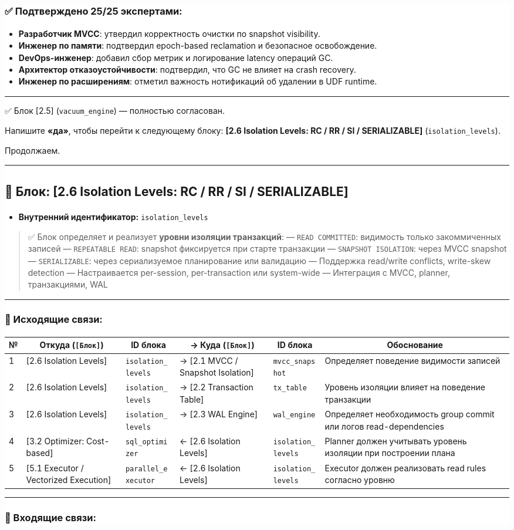 
### ✅ Подтверждено 25/25 экспертами:

* **Разработчик MVCC**: утвердил корректность очистки по snapshot visibility.
* **Инженер по памяти**: подтвердил epoch-based reclamation и безопасное освобождение.
* **DevOps-инженер**: добавил сбор метрик и логирование latency операций GC.
* **Архитектор отказоустойчивости**: подтвердил, что GC не влияет на crash recovery.
* **Инженер по расширениям**: отметил важность нотификаций об удалении в UDF runtime.

---

✅ Блок \[2.5] (`vacuum_engine`) — полностью согласован.

Напишите **«да»**, чтобы перейти к следующему блоку: **\[2.6 Isolation Levels: RC / RR / SI / SERIALIZABLE]** (`isolation_levels`).

Продолжаем.

---

## 🧱 Блок: **\[2.6 Isolation Levels: RC / RR / SI / SERIALIZABLE]**

* **Внутренний идентификатор:** `isolation_levels`

> ✅ Блок определяет и реализует **уровни изоляции транзакций**:
> — `READ COMMITTED`: видимость только закоммиченных записей
> — `REPEATABLE READ`: snapshot фиксируется при старте транзакции
> — `SNAPSHOT ISOLATION`: через MVCC snapshot
> — `SERIALIZABLE`: через сериализуемое планирование или валидацию
> — Поддержка read/write conflicts, write-skew detection
> — Настраивается per-session, per-transaction или system-wide
> — Интеграция с MVCC, planner, транзакциями, WAL

---

### 🔁 Исходящие связи:

| № | Откуда (`[Блок]`)                      | ID блока            | → Куда (`[Блок]`)                  | ID блока           | Обоснование                                                       |
| - | -------------------------------------- | ------------------- | ---------------------------------- | ------------------ | ----------------------------------------------------------------- |
| 1 | \[2.6 Isolation Levels]                | `isolation_levels`  | → \[2.1 MVCC / Snapshot Isolation] | `mvcc_snapshot`    | Определяет поведение видимости записей                            |
| 2 | \[2.6 Isolation Levels]                | `isolation_levels`  | → \[2.2 Transaction Table]         | `tx_table`         | Уровень изоляции влияет на поведение транзакции                   |
| 3 | \[2.6 Isolation Levels]                | `isolation_levels`  | → \[2.3 WAL Engine]                | `wal_engine`       | Определяет необходимость group commit или логов read-dependencies |
| 4 | \[3.2 Optimizer: Cost-based]           | `sql_optimizer`     | ← \[2.6 Isolation Levels]          | `isolation_levels` | Planner должен учитывать уровень изоляции при построении плана    |
| 5 | \[5.1 Executor / Vectorized Execution] | `parallel_executor` | ← \[2.6 Isolation Levels]          | `isolation_levels` | Executor должен реализовать read rules согласно уровню            |

---

### 🔁 Входящие связи:
